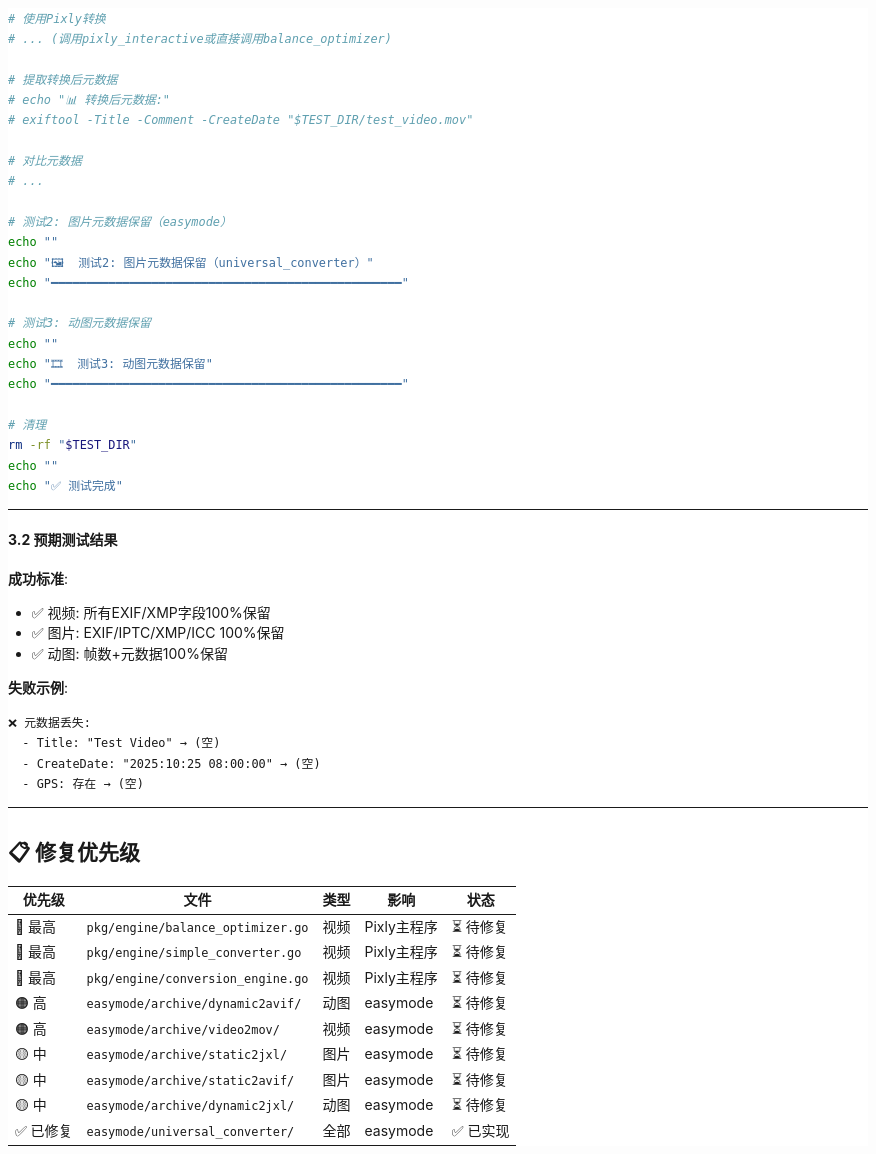 ```bash
# 使用Pixly转换
# ... (调用pixly_interactive或直接调用balance_optimizer)

# 提取转换后元数据
# echo "📊 转换后元数据:"
# exiftool -Title -Comment -CreateDate "$TEST_DIR/test_video.mov"

# 对比元数据
# ...

# 测试2: 图片元数据保留（easymode）
echo ""
echo "🖼️  测试2: 图片元数据保留（universal_converter）"
echo "━━━━━━━━━━━━━━━━━━━━━━━━━━━━━━━━━━━━━━━━━━━━━━━━━"

# 测试3: 动图元数据保留
echo ""
echo "🎞️  测试3: 动图元数据保留"
echo "━━━━━━━━━━━━━━━━━━━━━━━━━━━━━━━━━━━━━━━━━━━━━━━━━"

# 清理
rm -rf "$TEST_DIR"
echo ""
echo "✅ 测试完成"
```

---

#### 3.2 预期测试结果

**成功标准**:
- ✅ 视频: 所有EXIF/XMP字段100%保留
- ✅ 图片: EXIF/IPTC/XMP/ICC 100%保留
- ✅ 动图: 帧数+元数据100%保留

**失败示例**:
```
❌ 元数据丢失:
  - Title: "Test Video" → (空)
  - CreateDate: "2025:10:25 08:00:00" → (空)
  - GPS: 存在 → (空)
```

---

## 📋 修复优先级

| 优先级 | 文件 | 类型 | 影响 | 状态 |
|--------|------|------|------|------|
| 🔴 最高 | `pkg/engine/balance_optimizer.go` | 视频 | Pixly主程序 | ⏳ 待修复 |
| 🔴 最高 | `pkg/engine/simple_converter.go` | 视频 | Pixly主程序 | ⏳ 待修复 |
| 🔴 最高 | `pkg/engine/conversion_engine.go` | 视频 | Pixly主程序 | ⏳ 待修复 |
| 🟠 高 | `easymode/archive/dynamic2avif/` | 动图 | easymode | ⏳ 待修复 |
| 🟠 高 | `easymode/archive/video2mov/` | 视频 | easymode | ⏳ 待修复 |
| 🟡 中 | `easymode/archive/static2jxl/` | 图片 | easymode | ⏳ 待修复 |
| 🟡 中 | `easymode/archive/static2avif/` | 图片 | easymode | ⏳ 待修复 |
| 🟡 中 | `easymode/archive/dynamic2jxl/` | 动图 | easymode | ⏳ 待修复 |
| ✅ 已修复 | `easymode/universal_converter/` | 全部 | easymode | ✅ 已实现 |